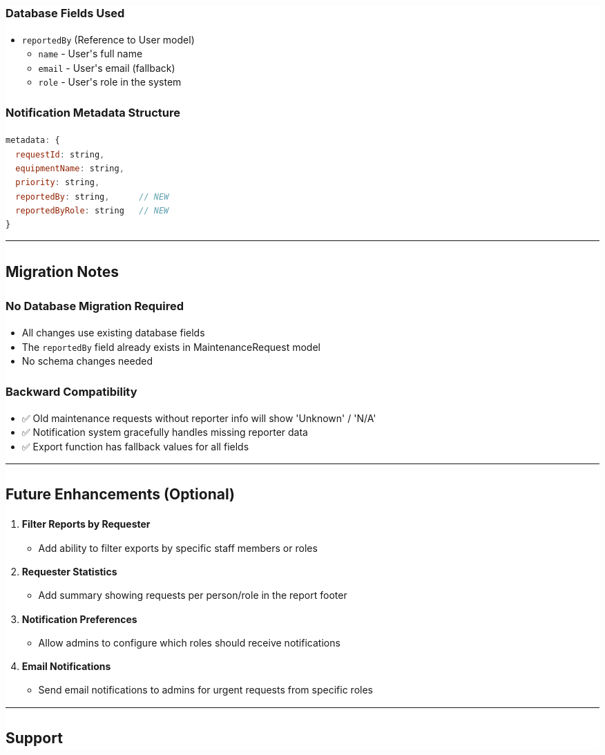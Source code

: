 ### Database Fields Used
- `reportedBy` (Reference to User model)
  - `name` - User's full name
  - `email` - User's email (fallback)
  - `role` - User's role in the system

### Notification Metadata Structure
```javascript
metadata: {
  requestId: string,
  equipmentName: string,
  priority: string,
  reportedBy: string,      // NEW
  reportedByRole: string   // NEW
}
```

---

## Migration Notes

### No Database Migration Required
- All changes use existing database fields
- The `reportedBy` field already exists in MaintenanceRequest model
- No schema changes needed

### Backward Compatibility
- ✅ Old maintenance requests without reporter info will show 'Unknown' / 'N/A'
- ✅ Notification system gracefully handles missing reporter data
- ✅ Export function has fallback values for all fields

---

## Future Enhancements (Optional)

1. **Filter Reports by Requester**
   - Add ability to filter exports by specific staff members or roles

2. **Requester Statistics**
   - Add summary showing requests per person/role in the report footer

3. **Notification Preferences**
   - Allow admins to configure which roles should receive notifications

4. **Email Notifications**
   - Send email notifications to admins for urgent requests from specific roles

---

## Support
